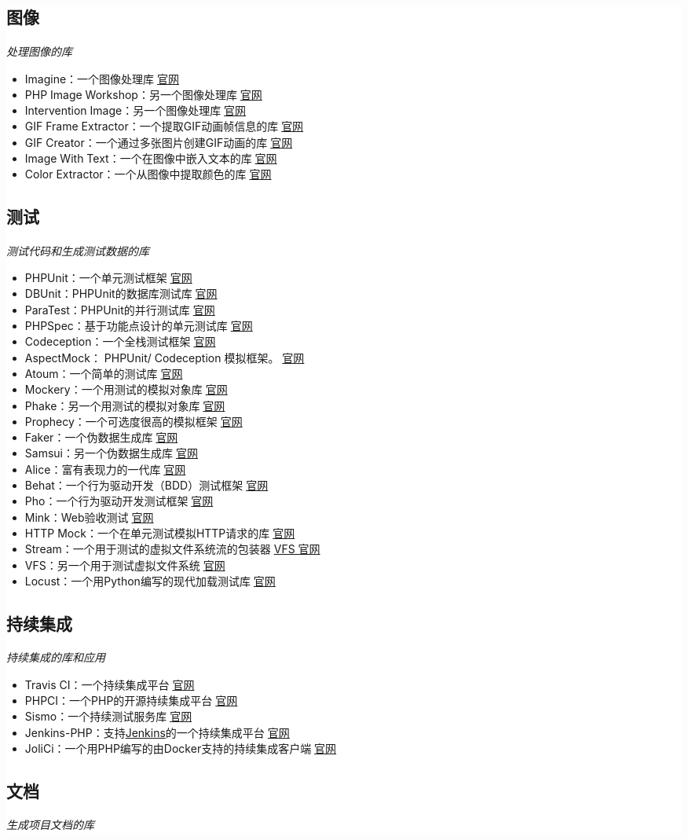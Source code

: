 ## 图像

_处理图像的库_

*   Imagine：一个图像处理库 [官网](http://imagine.readthedocs.org/en/latest/index.html)
*   PHP Image Workshop：另一个图像处理库 [官网](https://github.com/Sybio/ImageWorkshop)
*   Intervention Image：另一个图像处理库 [官网](https://github.com/Intervention/image)
*   GIF Frame Extractor：一个提取GIF动画帧信息的库 [官网](https://github.com/Sybio/GifFrameExtractor)
*   GIF Creator：一个通过多张图片创建GIF动画的库 [官网](https://github.com/Sybio/GifCreator)
*   Image With Text：一个在图像中嵌入文本的库 [官网](https://github.com/nmcteam/image-with-text)
*   Color Extractor：一个从图像中提取颜色的库 [官网](https://github.com/php-loep/color-extractor)

## 测试

_测试代码和生成测试数据的库_

*   PHPUnit：一个单元测试框架 [官网](https://github.com/sebastianbergmann/phpunit)
*   DBUnit：PHPUnit的数据库测试库 [官网](https://github.com/sebastianbergmann/dbunit)
*   ParaTest：PHPUnit的并行测试库 [官网](https://github.com/brianium/paratest)
*   PHPSpec：基于功能点设计的单元测试库 [官网](https://github.com/phpspec/phpspec)
*   Codeception：一个全栈测试框架 [官网](https://github.com/Codeception/Codeception)
*   AspectMock： PHPUnit/ Codeception 模拟框架。 [官网](https://github.com/Codeception/AspectMock)
*   Atoum：一个简单的测试库 [官网](https://github.com/atoum/atoum)
*   Mockery：一个用测试的模拟对象库 [官网](https://github.com/padraic/mockery)
*   Phake：另一个用测试的模拟对象库 [官网](https://github.com/mlively/Phake)
*   Prophecy：一个可选度很高的模拟框架 [官网](https://github.com/phpspec/prophecy)
*   Faker：一个伪数据生成库 [官网](https://github.com/fzaninotto/Faker)
*   Samsui：另一个伪数据生成库 [官网](https://github.com/mauris/samsui)
*   Alice：富有表现力的一代库 [官网](https://github.com/nelmio/alice)
*   Behat：一个行为驱动开发（BDD）测试框架 [官网](http://behat.org/)
*   Pho：一个行为驱动开发测试框架 [官网](https://github.com/danielstjules/pho)
*   Mink：Web验收测试 [官网](http://mink.behat.org/)
*   HTTP Mock：一个在单元测试模拟HTTP请求的库 [官网](https://github.com/InterNations/http-mock)
*   Stream：一个用于测试的虚拟文件系统流的包装器 [VFS 官网](https://github.com/mikey179/vfsStream)
*   VFS：另一个用于测试虚拟文件系统 [官网](https://github.com/adlawson/vfs.php)
*   Locust：一个用Python编写的现代加载测试库 [官网](http://locust.io/)

## 持续集成

_持续集成的库和应用_

*   Travis CI：一个持续集成平台 [官网](https://travis-ci.org/)
*   PHPCI：一个PHP的开源持续集成平台 [官网](http://www.phptesting.org/)
*   Sismo：一个持续测试服务库 [官网](http://sismo.sensiolabs.org/)
*   Jenkins-PHP：支持[Jenkins](http://jenkins-ci.org/)的一个持续集成平台 [官网](http://jenkins-php.org/index.html)
*   JoliCi：一个用PHP编写的由Docker支持的持续集成客户端 [官网](https://github.com/jolicode/JoliCi)

## 文档

_生成项目文档的库_
